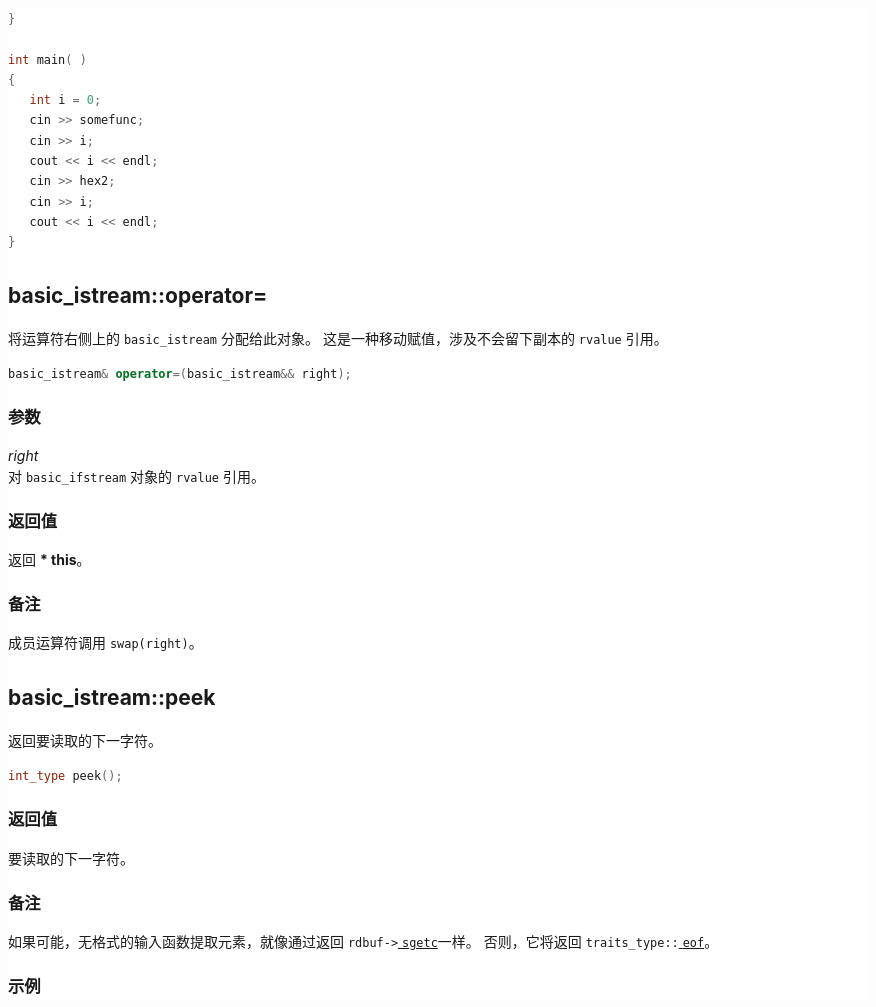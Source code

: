 ```cpp
}

int main( )
{
   int i = 0;
   cin >> somefunc;
   cin >> i;
   cout << i << endl;
   cin >> hex2;
   cin >> i;
   cout << i << endl;
}
```

## <a name="op_eq"></a>  basic_istream::operator=

将运算符右侧上的 `basic_istream` 分配给此对象。 这是一种移动赋值，涉及不会留下副本的 `rvalue` 引用。

```cpp
basic_istream& operator=(basic_istream&& right);
```

### <a name="parameters"></a>参数

*right* \
对 `basic_ifstream` 对象的 `rvalue` 引用。

### <a name="return-value"></a>返回值

返回 __* this__。

### <a name="remarks"></a>备注

成员运算符调用 `swap(right)`。

## <a name="peek"></a>  basic_istream::peek

返回要读取的下一字符。

```cpp
int_type peek();
```

### <a name="return-value"></a>返回值

要读取的下一字符。

### <a name="remarks"></a>备注

如果可能，无格式的输入函数提取元素，就像通过返回 `rdbuf->`[ `sgetc`](../standard-library/basic-streambuf-class.md#sgetc)一样。 否则，它将返回 `traits_type::`[ `eof`](../standard-library/char-traits-struct.md#eof)。

### <a name="example"></a>示例

